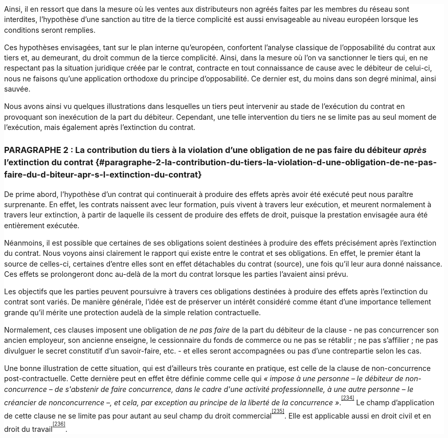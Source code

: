 Ainsi, il en ressort que dans la mesure où les ventes aux distributeurs non agréés faites par les membres du réseau sont interdites, l’hypothèse d’une sanction au titre de la tierce complicité est aussi envisageable au niveau européen lorsque les conditions seront remplies.

Ces hypothèses envisagées, tant sur le plan interne qu’européen, confortent l’analyse classique de l’opposabilité du contrat aux tiers et, au demeurant, du droit commun de la tierce complicité. Ainsi, dans la mesure où l’on va sanctionner le tiers qui, en ne respectant pas la situation juridique créée par le contrat, contracte en tout connaissance de cause avec le débiteur de celui-ci, nous ne faisons qu’une application orthodoxe du principe d’opposabilité. Ce dernier est, du moins dans son degré minimal, ainsi sauvée.

Nous avons ainsi vu quelques illustrations dans lesquelles un tiers peut intervenir au stade de l’exécution du contrat en provoquant son inexécution de la part du débiteur. Cependant, une telle intervention du tiers ne se limite pas au seul moment de l’exécution, mais également après l’extinction du contrat.

### PARAGRAPHE 2 : La contribution du tiers à la violation d’une obligation de ne pas faire du débiteur _après_ l’extinction du contrat {#paragraphe-2-la-contribution-du-tiers-la-violation-d-une-obligation-de-ne-pas-faire-du-d-biteur-apr-s-l-extinction-du-contrat}

De prime abord, l’hypothèse d’un contrat qui continuerait à produire des effets après avoir été exécuté peut nous paraître surprenante. En effet, les contrats naissent avec leur formation, puis vivent à travers leur exécution, et meurent normalement à travers leur extinction, à partir de laquelle ils cessent de produire des effets de droit, puisque la prestation envisagée aura été entièrement exécutée.

Néanmoins, il est possible que certaines de ses obligations soient destinées à produire des effets précisément après l’extinction du contrat. Nous voyons ainsi clairement le rapport qui existe entre le contrat et ses obligations. En effet, le premier étant la source de celles-ci, certaines d’entre elles sont en effet détachables du contrat (source), une fois qu’il leur aura donné naissance. Ces effets se prolongeront donc au-delà de la mort du contrat lorsque les parties l’avaient ainsi prévu.

Les objectifs que les parties peuvent poursuivre à travers ces obligations destinées à produire des effets après l’extinction du contrat sont variés. De manière générale, l’idée est de préserver un intérêt considéré comme étant d’une importance tellement grande qu’il mérite une protection audelà de la simple relation contractuelle.

Normalement, ces clauses imposent une obligation de _ne pas faire_ de la part du débiteur de la clause - ne pas concurrencer son ancien employeur, son ancienne enseigne, le cessionnaire du fonds de commerce ou ne pas se rétablir ; ne pas s’affilier ; ne pas divulguer le secret constitutif d’un savoir-faire, etc. - et elles seront accompagnées ou pas d’une contrepartie selon les cas.

Une bonne illustration de cette situation, qui est d’ailleurs très courante en pratique, est celle de la clause de non-concurrence post-contractuelle. Cette dernière peut en effet être définie comme celle qui _« impose à une personne – le débiteur de non-concurrence – de s&#039;abstenir de faire concurrence, dans le cadre d&#039;une activité professionnelle, à une autre personne – le créancier de nonconcurrence –, et cela, par exception au principe de la liberté de la concurrence »_.<sup><sup id="11397449176964-footnote-ref-234"><a href="#11397449176964-footnote-234">[234]</a></sup></sup> Le champ d’application de cette clause ne se limite pas pour autant au seul champ du droit commercial<sup><sup id="11397449176964-footnote-ref-235"><a href="#11397449176964-footnote-235">[235]</a></sup></sup>. Elle est applicable aussi en droit civil et en droit du travail<sup><sup id="11397449176964-footnote-ref-236"><a href="#11397449176964-footnote-236">[236]</a></sup></sup>.


[^230]: Art. 1102 du C. civ. : _«_ Chacun est libre de contracter ou de ne pas contracter, de choisir son cocontractant et de déterminer le contenu et la forme du contrat dans les limites fixées par la loi. La liberté contractuelle ne permet pas de déroger aux règles qui intéressent l&#039;ordre public _»._
[^231]: Cons. const., 19 décembre 2000, nº 2000-437 DC
[^233]: V. par ex.: Cass. com., 25 avril 2001: _JPC_ E 2001, 1099, note J. FOURGOUX.
[^234]: Y. PICOD, Y. AUGUET, M. GOMY, _Concurrence : obligation de non-concurrence_, Répertoire de droit commercial, Dalloz, 2009, nº 1
[^235]: V. par ex. l’article L.134-14 du C. com. relatif à l’agence commerciale : _«_ Le contrat peut contenir une clause de non-concurrence après la cessation du contrat. Cette clause doit être établie par écrit et concerner le secteur géographique et, le cas échéant, le groupe de personnes confiés à l&#039;agent commercial ainsi que le type de biens ou de services pour lesquels il exerce la représentation aux termes du contrat. La clause de nonconcurrence n&#039;est valable que pour une période maximale de deux ans après la cessation d&#039;un contrat _»._
[^236]: Article L.122-15 du code du travail: _« Lorsqu&#039;un salarié, ayant rompu abusivement un contrat de travail, engage à nouveau ses services, le nouvel employeur est solidairement responsable du dommage causé à l&#039;employeur précédent dans les trois cas suivants : 1\. Quand il est démontré qu&#039;il est intervenu dans la rupture ; 2\. Quand il a embauché un travailleur qu&#039;il savait déjà lié par un contrat de travail ; 3\. Quand il a continué à occuper un travailleur après avoir appris que ce travailleur était encore lié à un autre employeur par un contrat de travail. Dans ce troisième cas, la responsabilité du nouvel employeur cesse d&#039;exister si, au moment où il a été averti, le contrat de travail abusivement rompu par le salarié était venu à expiration, soit, s&#039;il s&#039;agit de contrats à durée déterminée par l&#039;arrivée du terme, soit s&#039;il s&#039;agit de contrats à durée indéterminée par l&#039;expiration du délai-congé ou si un délai de quinze jours s&#039;était écoulé depuis la rupture dudit contrat »._
[^237]: Cass. soc. 10 juillet 2002, _D_. 2002.J.2491
[^238]: Cass. soc. 25 mai 2005, nº 04-45794, _D._ 2005.IR. 1586, obs. E. CHEVRIER
[^239]: Y. PICOD, Y. AUGUET, M. GOMY, _op. cit.,_ nº 183
[^240]: Cass. com., 2 juillet 1963, _Bull. civ._ III, nº 349 ; Cass. soc., 5 janvier 1967, D. 1967\. 212 ; Cass. com., 20 juin 1972, _Bull. civ._ IV, nº 198 <sup>261</sup> Cass. com., 6 février 2007, nº 04-17.333
[^241]: Or, en pratique cette situation pourrait aller jusqu’à la résiliation du contrat par le promoteur du réseau.